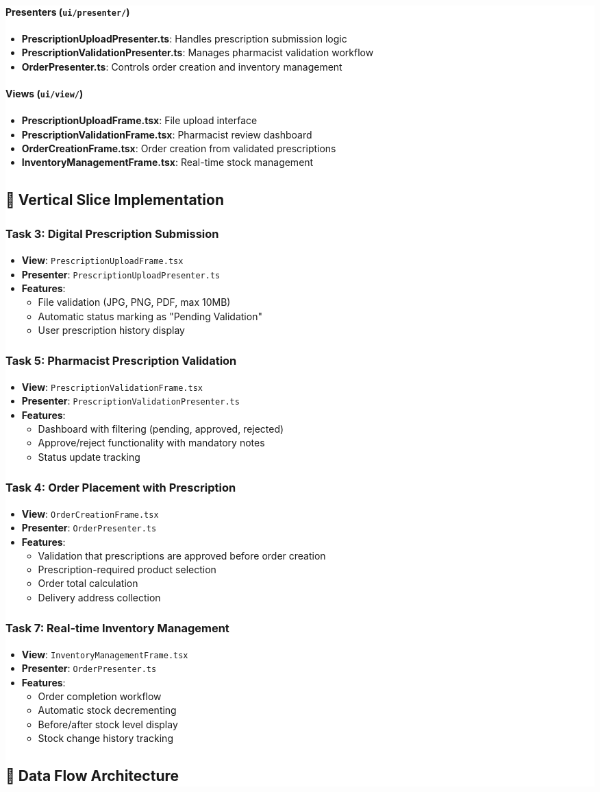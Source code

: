 #### Presenters (`ui/presenter/`)
- **PrescriptionUploadPresenter.ts**: Handles prescription submission logic
- **PrescriptionValidationPresenter.ts**: Manages pharmacist validation workflow
- **OrderPresenter.ts**: Controls order creation and inventory management

#### Views (`ui/view/`)
- **PrescriptionUploadFrame.tsx**: File upload interface
- **PrescriptionValidationFrame.tsx**: Pharmacist review dashboard
- **OrderCreationFrame.tsx**: Order creation from validated prescriptions
- **InventoryManagementFrame.tsx**: Real-time stock management

## 🎯 Vertical Slice Implementation

### Task 3: Digital Prescription Submission
- **View**: `PrescriptionUploadFrame.tsx`
- **Presenter**: `PrescriptionUploadPresenter.ts`
- **Features**:
  - File validation (JPG, PNG, PDF, max 10MB)
  - Automatic status marking as "Pending Validation"
  - User prescription history display

### Task 5: Pharmacist Prescription Validation
- **View**: `PrescriptionValidationFrame.tsx`
- **Presenter**: `PrescriptionValidationPresenter.ts`
- **Features**:
  - Dashboard with filtering (pending, approved, rejected)
  - Approve/reject functionality with mandatory notes
  - Status update tracking

### Task 4: Order Placement with Prescription
- **View**: `OrderCreationFrame.tsx`
- **Presenter**: `OrderPresenter.ts`
- **Features**:
  - Validation that prescriptions are approved before order creation
  - Prescription-required product selection
  - Order total calculation
  - Delivery address collection

### Task 7: Real-time Inventory Management
- **View**: `InventoryManagementFrame.tsx`
- **Presenter**: `OrderPresenter.ts`
- **Features**:
  - Order completion workflow
  - Automatic stock decrementing
  - Before/after stock level display
  - Stock change history tracking

## 🔄 Data Flow Architecture
